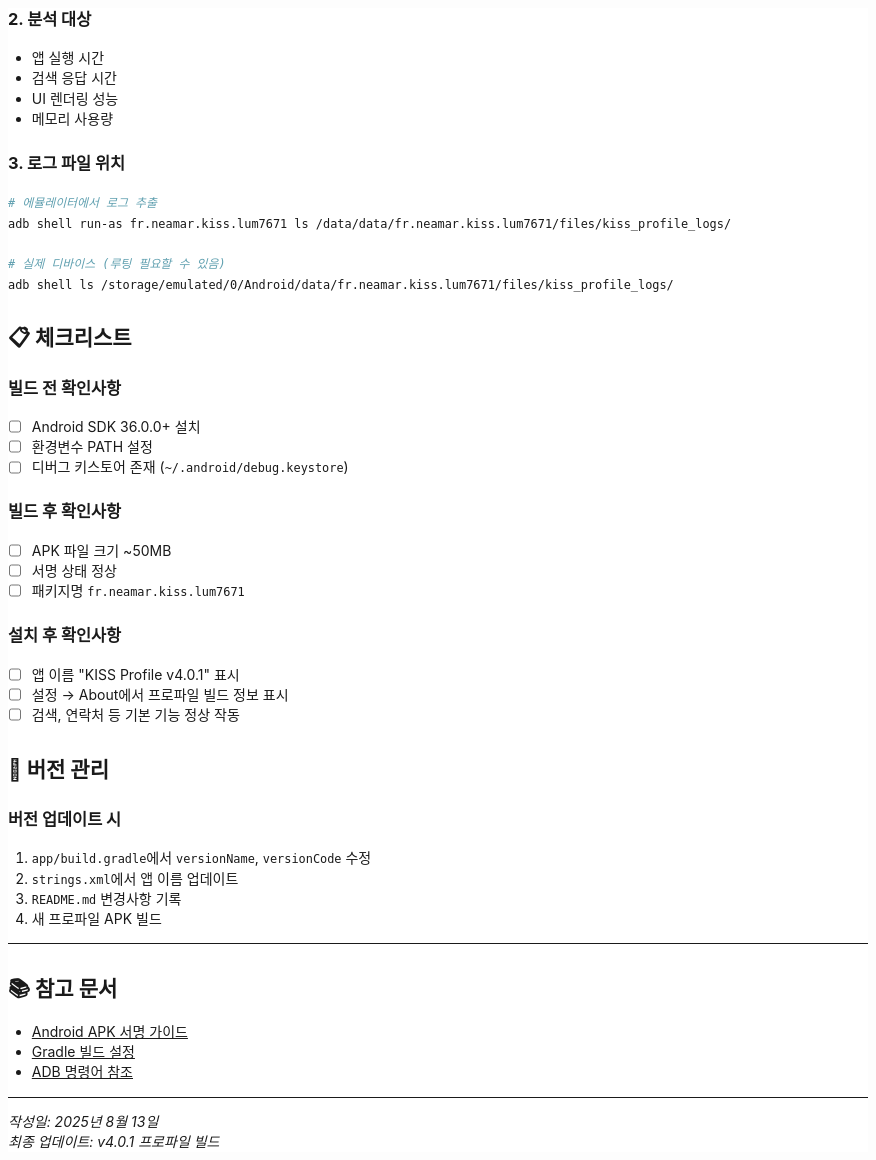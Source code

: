 ### 2. 분석 대상

- 앱 실행 시간
- 검색 응답 시간  
- UI 렌더링 성능
- 메모리 사용량

### 3. 로그 파일 위치

```bash
# 에뮬레이터에서 로그 추출
adb shell run-as fr.neamar.kiss.lum7671 ls /data/data/fr.neamar.kiss.lum7671/files/kiss_profile_logs/

# 실제 디바이스 (루팅 필요할 수 있음)
adb shell ls /storage/emulated/0/Android/data/fr.neamar.kiss.lum7671/files/kiss_profile_logs/
```

## 📋 체크리스트

### 빌드 전 확인사항

- [ ] Android SDK 36.0.0+ 설치
- [ ] 환경변수 PATH 설정
- [ ] 디버그 키스토어 존재 (`~/.android/debug.keystore`)

### 빌드 후 확인사항

- [ ] APK 파일 크기 ~50MB
- [ ] 서명 상태 정상
- [ ] 패키지명 `fr.neamar.kiss.lum7671`

### 설치 후 확인사항

- [ ] 앱 이름 "KISS Profile v4.0.1" 표시
- [ ] 설정 → About에서 프로파일 빌드 정보 표시
- [ ] 검색, 연락처 등 기본 기능 정상 작동

## 🔄 버전 관리

### 버전 업데이트 시

1. `app/build.gradle`에서 `versionName`, `versionCode` 수정
2. `strings.xml`에서 앱 이름 업데이트
3. `README.md` 변경사항 기록
4. 새 프로파일 APK 빌드

---

## 📚 참고 문서

- [Android APK 서명 가이드](https://developer.android.com/studio/publish/app-signing)
- [Gradle 빌드 설정](https://developer.android.com/studio/build)
- [ADB 명령어 참조](https://developer.android.com/studio/command-line/adb)

---

*작성일: 2025년 8월 13일*  
*최종 업데이트: v4.0.1 프로파일 빌드*
